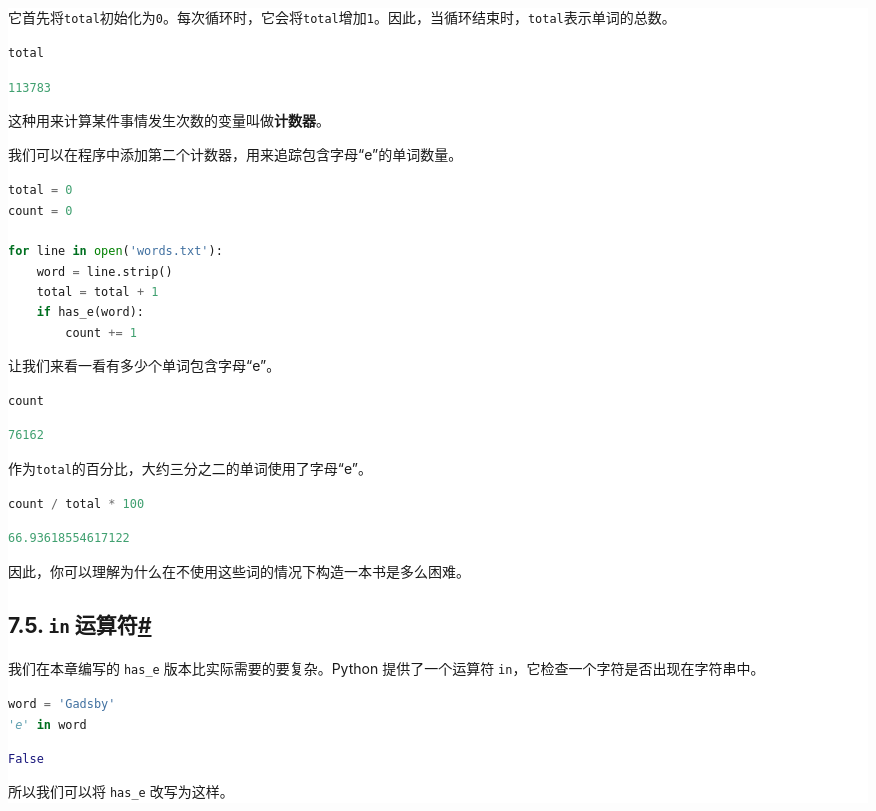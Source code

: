 它首先将`total`初始化为`0`。每次循环时，它会将`total`增加`1`。因此，当循环结束时，`total`表示单词的总数。

```py
total 
```

```py
113783 
```

这种用来计算某件事情发生次数的变量叫做**计数器**。

我们可以在程序中添加第二个计数器，用来追踪包含字母“e”的单词数量。

```py
total = 0
count = 0

for line in open('words.txt'):
    word = line.strip()
    total = total + 1
    if has_e(word):
        count += 1 
```

让我们来看一看有多少个单词包含字母“e”。

```py
count 
```

```py
76162 
```

作为`total`的百分比，大约三分之二的单词使用了字母“e”。

```py
count / total * 100 
```

```py
66.93618554617122 
```

因此，你可以理解为什么在不使用这些词的情况下构造一本书是多么困难。

## 7.5\. `in` 运算符[#](#the-in-operator "跳转到该章节")

我们在本章编写的 `has_e` 版本比实际需要的要复杂。Python 提供了一个运算符 `in`，它检查一个字符是否出现在字符串中。

```py
word = 'Gadsby'
'e' in word 
```

```py
False 
```

所以我们可以将 `has_e` 改写为这样。
